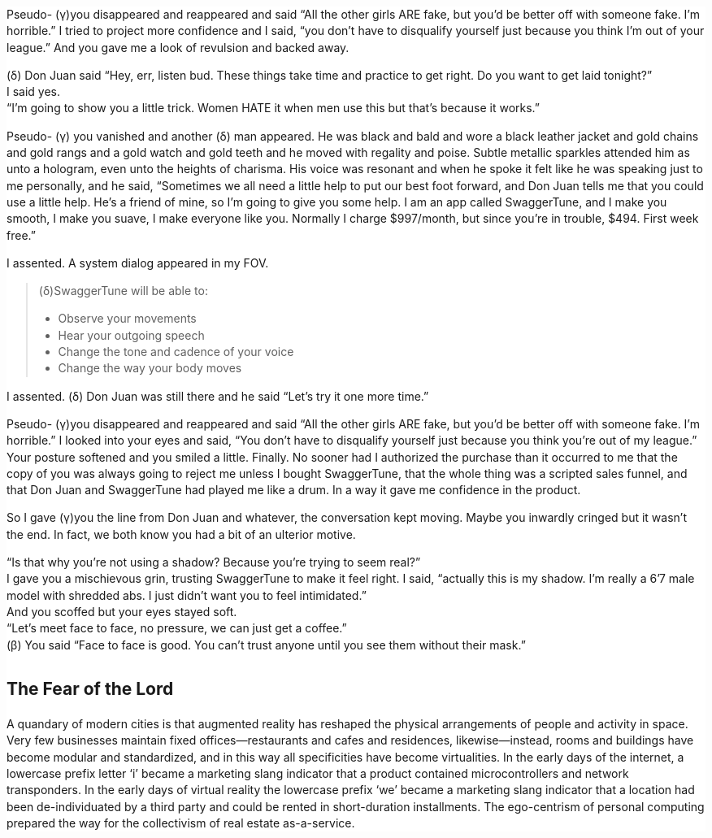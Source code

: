 Pseudo- (γ)you disappeared and reappeared and said “All the other girls ARE fake, but you’d be better off with someone fake. I’m horrible.” I tried to project more confidence and I said, “you don’t have to disqualify yourself just because you think I’m out of your league.” And you gave me a look of revulsion and backed away.

(δ) Don Juan said “Hey, err, listen bud. These things take time and practice to get right. Do you want to get laid tonight?”  
I said yes.  
“I’m going to show you a little trick. Women HATE it when men use this but that’s because it works.”

Pseudo- (γ) you vanished and another (δ) man appeared. He was black and bald and wore a black leather jacket and gold chains and gold rangs and a gold watch and gold teeth and he moved with regality and poise. Subtle metallic sparkles attended him as unto a hologram, even unto the heights of charisma. His voice was resonant and when he spoke it felt like he was speaking just to me personally, and he said, “Sometimes we all need a little help to put our best foot forward, and Don Juan tells me that you could use a little help. He’s a friend of mine, so I’m going to give you some help. I am an app called SwaggerTune, and I make you smooth, I make you suave, I make everyone like you. Normally I charge $997/month, but since you’re in trouble, $494. First week free.”

I assented. A system dialog appeared in my FOV.

> (δ)SwaggerTune will be able to:
> 
> -   Observe your movements
> -   Hear your outgoing speech
> -   Change the tone and cadence of your voice
> -   Change the way your body moves

I assented. (δ) Don Juan was still there and he said “Let’s try it one more time.”

Pseudo- (γ)you disappeared and reappeared and said “All the other girls ARE fake, but you’d be better off with someone fake. I’m horrible.” I looked into your eyes and said, “You don’t have to disqualify yourself just because you think you’re out of my league.” Your posture softened and you smiled a little. Finally. No sooner had I authorized the purchase than it occurred to me that the copy of you was always going to reject me unless I bought SwaggerTune, that the whole thing was a scripted sales funnel, and that Don Juan and SwaggerTune had played me like a drum. In a way it gave me confidence in the product.

So I gave (γ)you the line from Don Juan and whatever, the conversation kept moving. Maybe you inwardly cringed but it wasn’t the end. In fact, we both know you had a bit of an ulterior motive.

“Is that why you’re not using a shadow? Because you’re trying to seem real?”  
I gave you a mischievous grin, trusting SwaggerTune to make it feel right. I said, “actually this is my shadow. I’m really a 6’7 male model with shredded abs. I just didn’t want you to feel intimidated.”  
And you scoffed but your eyes stayed soft.  
“Let’s meet face to face, no pressure, we can just get a coffee.”  
(β) You said “Face to face is good. You can’t trust anyone until you see them without their mask.”

## The Fear of the Lord

A quandary of modern cities is that augmented reality has reshaped the physical arrangements of people and activity in space. Very few businesses maintain fixed offices—restaurants and cafes and residences, likewise—instead, rooms and buildings have become modular and standardized, and in this way all specificities have become virtualities. In the early days of the internet, a lowercase prefix letter ‘i’ became a marketing slang indicator that a product contained microcontrollers and network transponders. In the early days of virtual reality the lowercase prefix ‘we’ became a marketing slang indicator that a location had been de-individuated by a third party and could be rented in short-duration installments. The ego-centrism of personal computing prepared the way for the collectivism of real estate as-a-service.
